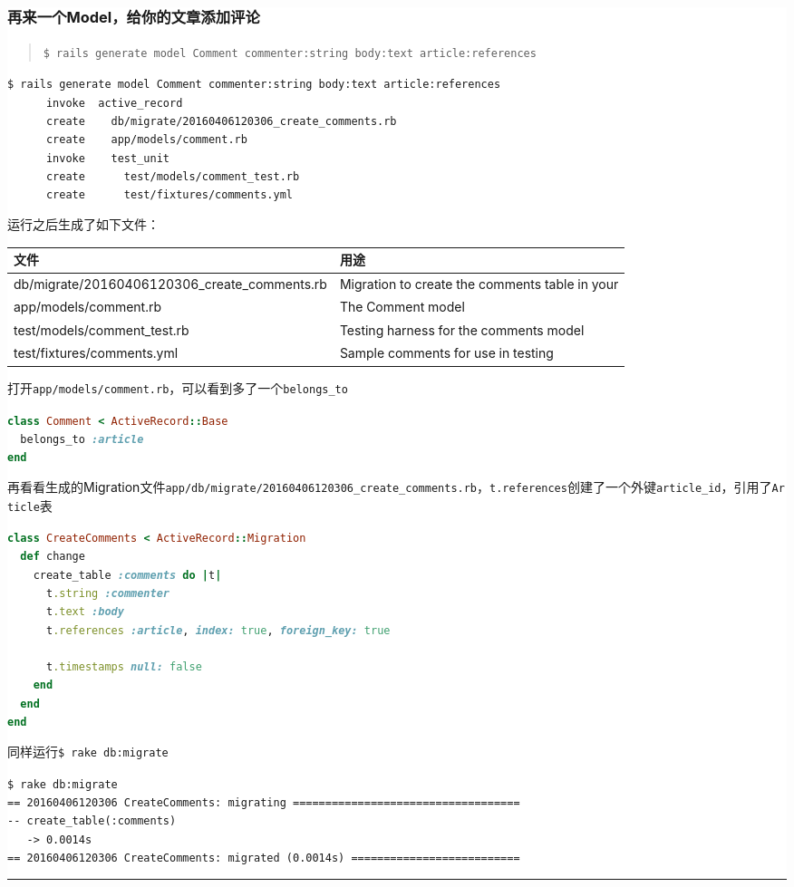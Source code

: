 
### 再来一个Model，给你的文章添加评论
>`$ rails generate model Comment commenter:string body:text article:references`

```
$ rails generate model Comment commenter:string body:text article:references
      invoke  active_record
      create    db/migrate/20160406120306_create_comments.rb
      create    app/models/comment.rb
      invoke    test_unit
      create      test/models/comment_test.rb
      create      test/fixtures/comments.yml
```

运行之后生成了如下文件：

|文件       |     用途
|:--------|:---------|
|db/migrate/20160406120306_create_comments.rb | Migration to create the comments table in your |database (your name will include a different timestamp)
|app/models/comment.rb                        | The Comment model
|test/models/comment_test.rb                  | Testing harness for the comments model
|test/fixtures/comments.yml	                  | Sample comments for use in testing

打开`app/models/comment.rb`，可以看到多了一个`belongs_to`

```ruby
class Comment < ActiveRecord::Base
  belongs_to :article
end
```

再看看生成的Migration文件`app/db/migrate/20160406120306_create_comments.rb`，`t.references`创建了一个外键`article_id`，引用了`Article`表

```ruby
class CreateComments < ActiveRecord::Migration
  def change
    create_table :comments do |t|
      t.string :commenter
      t.text :body
      t.references :article, index: true, foreign_key: true

      t.timestamps null: false
    end
  end
end
```

同样运行`$ rake db:migrate`

```
$ rake db:migrate
== 20160406120306 CreateComments: migrating ===================================
-- create_table(:comments)
   -> 0.0014s
== 20160406120306 CreateComments: migrated (0.0014s) ==========================
```

---